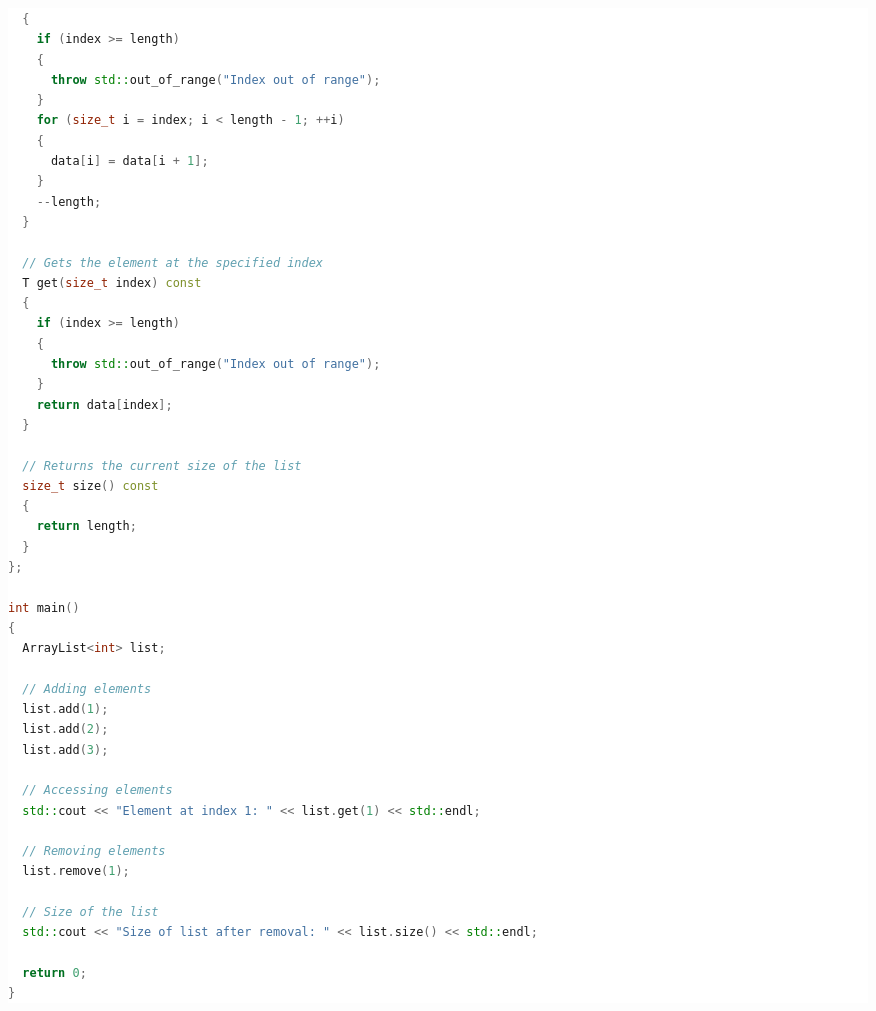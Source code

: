 ```c++
  {
    if (index >= length)
    {
      throw std::out_of_range("Index out of range");
    }
    for (size_t i = index; i < length - 1; ++i)
    {
      data[i] = data[i + 1];
    }
    --length;
  }

  // Gets the element at the specified index
  T get(size_t index) const
  {
    if (index >= length)
    {
      throw std::out_of_range("Index out of range");
    }
    return data[index];
  }

  // Returns the current size of the list
  size_t size() const
  {
    return length;
  }
};

int main()
{
  ArrayList<int> list;

  // Adding elements
  list.add(1);
  list.add(2);
  list.add(3);

  // Accessing elements
  std::cout << "Element at index 1: " << list.get(1) << std::endl;

  // Removing elements
  list.remove(1);

  // Size of the list
  std::cout << "Size of list after removal: " << list.size() << std::endl;

  return 0;
}
```
